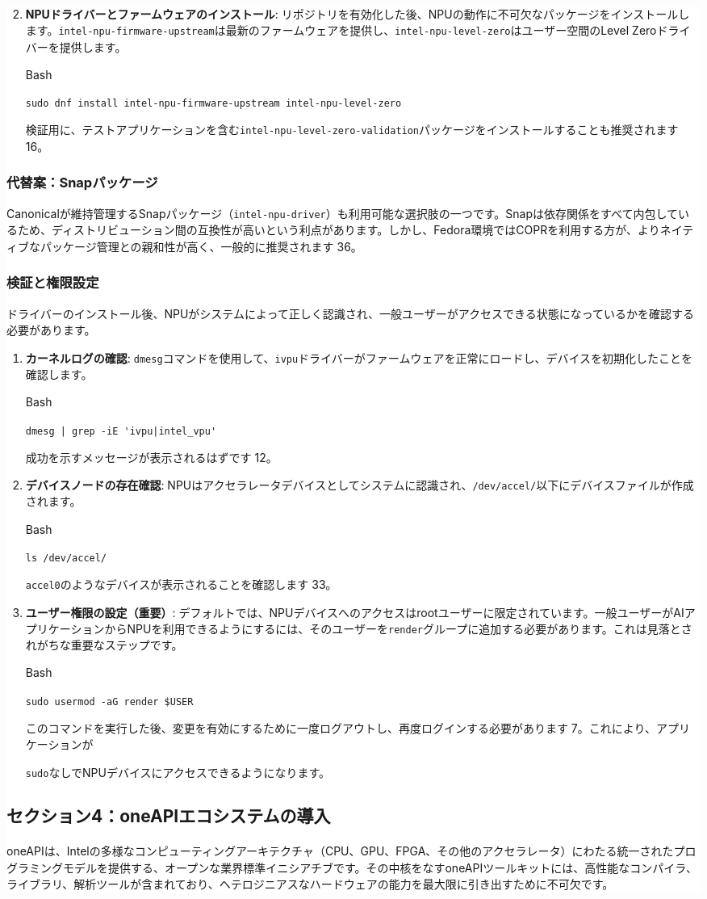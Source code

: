 2. **NPUドライバーとファームウェアのインストール**: リポジトリを有効化した後、NPUの動作に不可欠なパッケージをインストールします。`intel-npu-firmware-upstream`は最新のファームウェアを提供し、`intel-npu-level-zero`はユーザー空間のLevel Zeroドライバーを提供します。
    
    Bash
    
    ```
    sudo dnf install intel-npu-firmware-upstream intel-npu-level-zero
    ```
    
    検証用に、テストアプリケーションを含む`intel-npu-level-zero-validation`パッケージをインストールすることも推奨されます 16。
    

### 代替案：Snapパッケージ

Canonicalが維持管理するSnapパッケージ（`intel-npu-driver`）も利用可能な選択肢の一つです。Snapは依存関係をすべて内包しているため、ディストリビューション間の互換性が高いという利点があります。しかし、Fedora環境ではCOPRを利用する方が、よりネイティブなパッケージ管理との親和性が高く、一般的に推奨されます 36。

### 検証と権限設定

ドライバーのインストール後、NPUがシステムによって正しく認識され、一般ユーザーがアクセスできる状態になっているかを確認する必要があります。

1. **カーネルログの確認**: `dmesg`コマンドを使用して、`ivpu`ドライバーがファームウェアを正常にロードし、デバイスを初期化したことを確認します。
    
    Bash
    
    ```
    dmesg | grep -iE 'ivpu|intel_vpu'
    ```
    
    成功を示すメッセージが表示されるはずです 12。
    
2. **デバイスノードの存在確認**: NPUはアクセラレータデバイスとしてシステムに認識され、`/dev/accel/`以下にデバイスファイルが作成されます。
    
    Bash
    
    ```
    ls /dev/accel/
    ```
    
    `accel0`のようなデバイスが表示されることを確認します 33。
    
3. **ユーザー権限の設定（重要）**: デフォルトでは、NPUデバイスへのアクセスはrootユーザーに限定されています。一般ユーザーがAIアプリケーションからNPUを利用できるようにするには、そのユーザーを`render`グループに追加する必要があります。これは見落とされがちな重要なステップです。
    
    Bash
    
    ```
    sudo usermod -aG render $USER
    ```
    
    このコマンドを実行した後、変更を有効にするために一度ログアウトし、再度ログインする必要があります 7。これにより、アプリケーションが
    
    `sudo`なしでNPUデバイスにアクセスできるようになります。
    

## セクション4：oneAPIエコシステムの導入

oneAPIは、Intelの多様なコンピューティングアーキテクチャ（CPU、GPU、FPGA、その他のアクセラレータ）にわたる統一されたプログラミングモデルを提供する、オープンな業界標準イニシアチブです。その中核をなすoneAPIツールキットには、高性能なコンパイラ、ライブラリ、解析ツールが含まれており、ヘテロジニアスなハードウェアの能力を最大限に引き出すために不可欠です。
